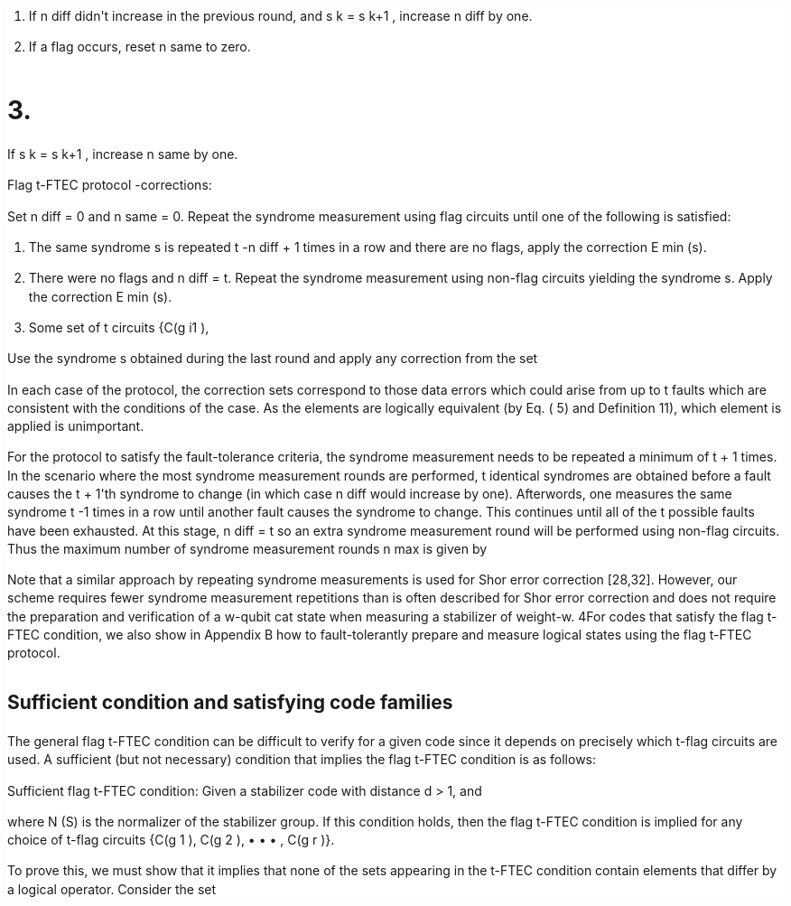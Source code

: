 1. If n diff didn't increase in the previous round, and s k = s k+1 , increase n diff by one.

2. If a flag occurs, reset n same to zero.

# 3.

If s k = s k+1 , increase n same by one.

Flag t-FTEC protocol -corrections:

Set n diff = 0 and n same = 0. Repeat the syndrome measurement using flag circuits until one of the following is satisfied:

1. The same syndrome s is repeated t -n diff + 1 times in a row and there are no flags, apply the correction E min (s).

2. There were no flags and n diff = t. Repeat the syndrome measurement using non-flag circuits yielding the syndrome s. Apply the correction E min (s).

3. Some set of t circuits {C(g i1 ), 

Use the syndrome s obtained during the last round and apply any correction from the set

In each case of the protocol, the correction sets correspond to those data errors which could arise from up to t faults which are consistent with the conditions of the case. As the elements are logically equivalent (by Eq. ( 5) and Definition 11), which element is applied is unimportant.

For the protocol to satisfy the fault-tolerance criteria, the syndrome measurement needs to be repeated a minimum of t + 1 times. In the scenario where the most syndrome measurement rounds are performed, t identical syndromes are obtained before a fault causes the t + 1'th syndrome to change (in which case n diff would increase by one). Afterwords, one measures the same syndrome t -1 times in a row until another fault causes the syndrome to change. This continues until all of the t possible faults have been exhausted. At this stage, n diff = t so an extra syndrome measurement round will be performed using non-flag circuits. Thus the maximum number of syndrome measurement rounds n max is given by

Note that a similar approach by repeating syndrome measurements is used for Shor error correction [28,32]. However, our scheme requires fewer syndrome measurement repetitions than is often described for Shor error correction and does not require the preparation and verification of a w-qubit cat state when measuring a stabilizer of weight-w. 4For codes that satisfy the flag t-FTEC condition, we also show in Appendix B how to fault-tolerantly prepare and measure logical states using the flag t-FTEC protocol.

## Sufficient condition and satisfying code families

The general flag t-FTEC condition can be difficult to verify for a given code since it depends on precisely which t-flag circuits are used. A sufficient (but not necessary) condition that implies the flag t-FTEC condition is as follows:

Sufficient flag t-FTEC condition: Given a stabilizer code with distance d > 1, and

where N (S) is the normalizer of the stabilizer group. If this condition holds, then the flag t-FTEC condition is implied for any choice of t-flag circuits {C(g 1 ), C(g 2 ), • • • , C(g r )}.

To prove this, we must show that it implies that none of the sets appearing in the t-FTEC condition contain elements that differ by a logical operator. Consider the set
